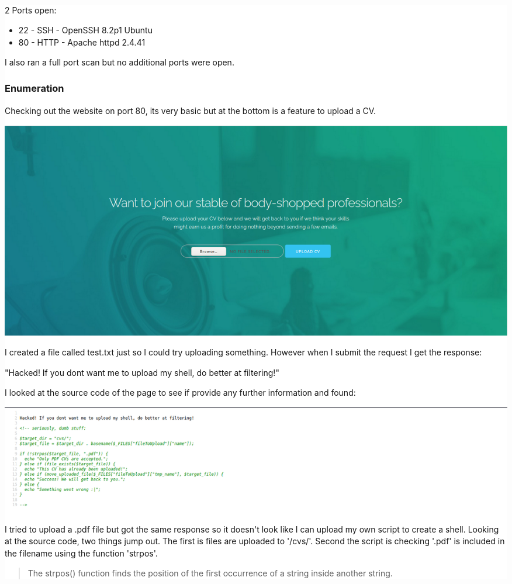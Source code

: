 2 Ports open:

- 22 - SSH - OpenSSH 8.2p1 Ubuntu
- 80 - HTTP - Apache httpd 2.4.41

I also ran a full port scan but no additional ports were open.

### Enumeration
Checking out the website on port 80, its very basic but at the bottom is a feature to upload a CV.

![upload](/assets/images/hackervshacker/upload.png)

I created a file called test.txt just so I could try uploading something. However when I submit the request I get the response:

"Hacked! If you dont want me to upload my shell, do better at filtering!"

I looked at the source code of the page to see if provide any further information and found:

![hacked](/assets/images/hackervshacker/hacked.png)

I tried to upload a .pdf file but got the same response so it doesn't look like I can upload my own script to create a shell. Looking at the source code, two things jump out. The first is files are uploaded to '/cvs/'. Second the script is checking '.pdf' is included in the filename using the function 'strpos'.

> The strpos() function finds the position of the first occurrence of a string inside another string.
